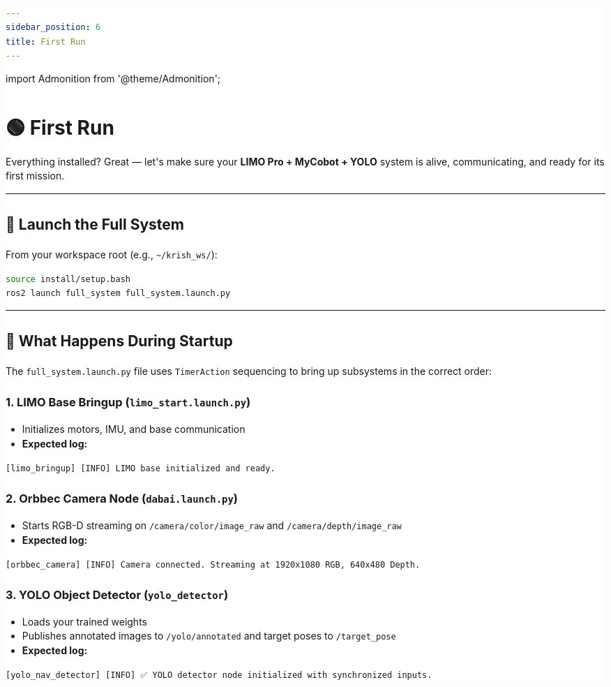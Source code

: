 ```yaml
---
sidebar_position: 6
title: First Run
---
```


import Admonition from '@theme/Admonition';

# 🟢 First Run

Everything installed? Great — let's make sure your **LIMO Pro + MyCobot + YOLO** system is alive, communicating, and ready for its first mission.

---

## 🚀 Launch the Full System

From your workspace root (e.g., `~/krish_ws/`):

```bash
source install/setup.bash
ros2 launch full_system full_system.launch.py
```

---

## 🔄 What Happens During Startup

The `full_system.launch.py` file uses `TimerAction` sequencing to bring up subsystems in the correct order:

### 1. **LIMO Base Bringup** (`limo_start.launch.py`)
- Initializes motors, IMU, and base communication
- **Expected log:**
```
[limo_bringup] [INFO] LIMO base initialized and ready.
```

### 2. **Orbbec Camera Node** (`dabai.launch.py`)
- Starts RGB-D streaming on `/camera/color/image_raw` and `/camera/depth/image_raw`
- **Expected log:**
```
[orbbec_camera] [INFO] Camera connected. Streaming at 1920x1080 RGB, 640x480 Depth.
```

### 3. **YOLO Object Detector** (`yolo_detector`)
- Loads your trained weights
- Publishes annotated images to `/yolo/annotated` and target poses to `/target_pose`
- **Expected log:**
```
[yolo_nav_detector] [INFO] ✅ YOLO detector node initialized with synchronized inputs.
```
